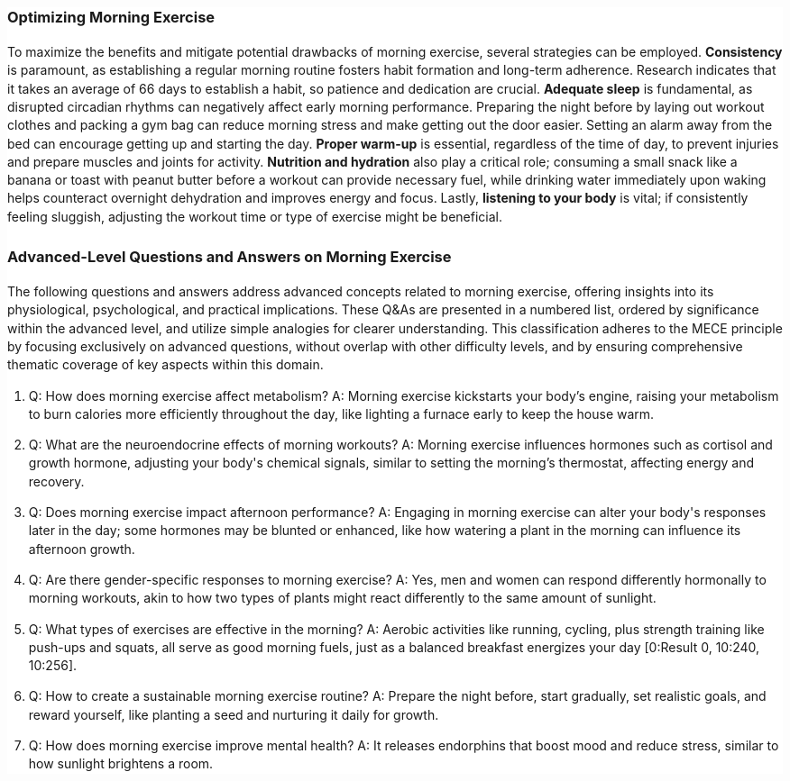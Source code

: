 ### Optimizing Morning Exercise

To maximize the benefits and mitigate potential drawbacks of morning exercise, several strategies can be employed. **Consistency** is paramount, as establishing a regular morning routine fosters habit formation and long-term adherence. Research indicates that it takes an average of 66 days to establish a habit, so patience and dedication are crucial. **Adequate sleep** is fundamental, as disrupted circadian rhythms can negatively affect early morning performance. Preparing the night before by laying out workout clothes and packing a gym bag can reduce morning stress and make getting out the door easier. Setting an alarm away from the bed can encourage getting up and starting the day. **Proper warm-up** is essential, regardless of the time of day, to prevent injuries and prepare muscles and joints for activity. **Nutrition and hydration** also play a critical role; consuming a small snack like a banana or toast with peanut butter before a workout can provide necessary fuel, while drinking water immediately upon waking helps counteract overnight dehydration and improves energy and focus. Lastly, **listening to your body** is vital; if consistently feeling sluggish, adjusting the workout time or type of exercise might be beneficial.

### Advanced-Level Questions and Answers on Morning Exercise

The following questions and answers address advanced concepts related to morning exercise, offering insights into its physiological, psychological, and practical implications. These Q&As are presented in a numbered list, ordered by significance within the advanced level, and utilize simple analogies for clearer understanding. This classification adheres to the MECE principle by focusing exclusively on advanced questions, without overlap with other difficulty levels, and by ensuring comprehensive thematic coverage of key aspects within this domain.

1.  Q: How does morning exercise affect metabolism?
    A: Morning exercise kickstarts your body’s engine, raising your metabolism to burn calories more efficiently throughout the day, like lighting a furnace early to keep the house warm.

2.  Q: What are the neuroendocrine effects of morning workouts?
    A: Morning exercise influences hormones such as cortisol and growth hormone, adjusting your body's chemical signals, similar to setting the morning’s thermostat, affecting energy and recovery.

3.  Q: Does morning exercise impact afternoon performance?
    A: Engaging in morning exercise can alter your body's responses later in the day; some hormones may be blunted or enhanced, like how watering a plant in the morning can influence its afternoon growth.

4.  Q: Are there gender-specific responses to morning exercise?
    A: Yes, men and women can respond differently hormonally to morning workouts, akin to how two types of plants might react differently to the same amount of sunlight.

5.  Q: What types of exercises are effective in the morning?
    A: Aerobic activities like running, cycling, plus strength training like push-ups and squats, all serve as good morning fuels, just as a balanced breakfast energizes your day [0:Result 0, 10:240, 10:256].

6.  Q: How to create a sustainable morning exercise routine?
    A: Prepare the night before, start gradually, set realistic goals, and reward yourself, like planting a seed and nurturing it daily for growth.

7.  Q: How does morning exercise improve mental health?
    A: It releases endorphins that boost mood and reduce stress, similar to how sunlight brightens a room.
